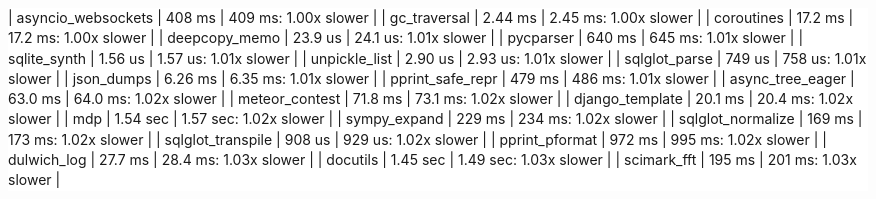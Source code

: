 | asyncio_websockets               | 408 ms                                                                                                            | 409 ms: 1.00x slower                                                                                                  |
| gc_traversal                     | 2.44 ms                                                                                                           | 2.45 ms: 1.00x slower                                                                                                 |
| coroutines                       | 17.2 ms                                                                                                           | 17.2 ms: 1.00x slower                                                                                                 |
| deepcopy_memo                    | 23.9 us                                                                                                           | 24.1 us: 1.01x slower                                                                                                 |
| pycparser                        | 640 ms                                                                                                            | 645 ms: 1.01x slower                                                                                                  |
| sqlite_synth                     | 1.56 us                                                                                                           | 1.57 us: 1.01x slower                                                                                                 |
| unpickle_list                    | 2.90 us                                                                                                           | 2.93 us: 1.01x slower                                                                                                 |
| sqlglot_parse                    | 749 us                                                                                                            | 758 us: 1.01x slower                                                                                                  |
| json_dumps                       | 6.26 ms                                                                                                           | 6.35 ms: 1.01x slower                                                                                                 |
| pprint_safe_repr                 | 479 ms                                                                                                            | 486 ms: 1.01x slower                                                                                                  |
| async_tree_eager                 | 63.0 ms                                                                                                           | 64.0 ms: 1.02x slower                                                                                                 |
| meteor_contest                   | 71.8 ms                                                                                                           | 73.1 ms: 1.02x slower                                                                                                 |
| django_template                  | 20.1 ms                                                                                                           | 20.4 ms: 1.02x slower                                                                                                 |
| mdp                              | 1.54 sec                                                                                                          | 1.57 sec: 1.02x slower                                                                                                |
| sympy_expand                     | 229 ms                                                                                                            | 234 ms: 1.02x slower                                                                                                  |
| sqlglot_normalize                | 169 ms                                                                                                            | 173 ms: 1.02x slower                                                                                                  |
| sqlglot_transpile                | 908 us                                                                                                            | 929 us: 1.02x slower                                                                                                  |
| pprint_pformat                   | 972 ms                                                                                                            | 995 ms: 1.02x slower                                                                                                  |
| dulwich_log                      | 27.7 ms                                                                                                           | 28.4 ms: 1.03x slower                                                                                                 |
| docutils                         | 1.45 sec                                                                                                          | 1.49 sec: 1.03x slower                                                                                                |
| scimark_fft                      | 195 ms                                                                                                            | 201 ms: 1.03x slower                                                                                                  |